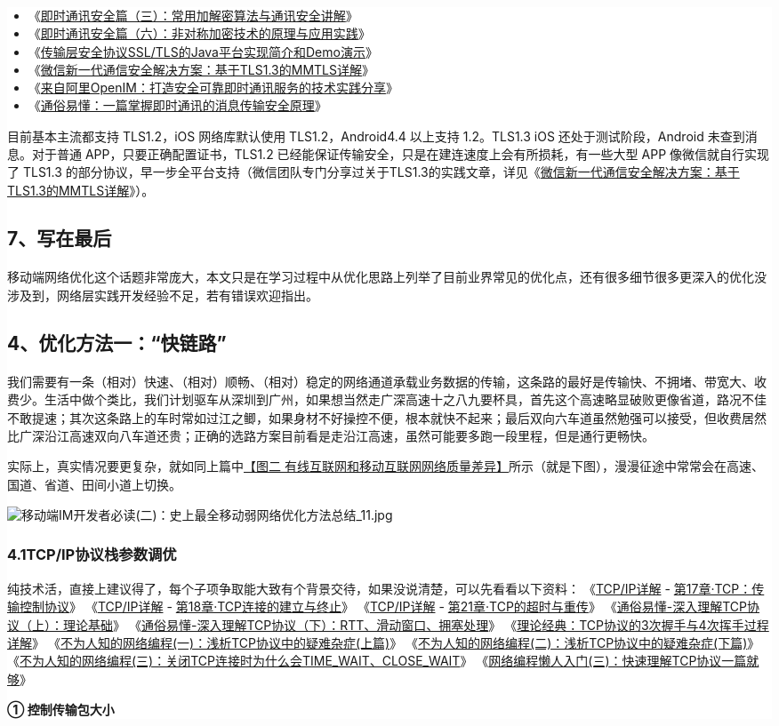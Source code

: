 
- 《[即时通讯安全篇（三）：常用加解密算法与通讯安全讲解](http://www.52im.net/thread-219-1-1.html)》
- 《[即时通讯安全篇（六）：非对称加密技术的原理与应用实践](http://www.52im.net/thread-653-1-1.html)》
- 《[传输层安全协议SSL/TLS的Java平台实现简介和Demo演示](http://www.52im.net/thread-327-1-1.html)》
- 《[微信新一代通信安全解决方案：基于TLS1.3的MMTLS详解](http://www.52im.net/thread-310-1-1.html)》
- 《[来自阿里OpenIM：打造安全可靠即时通讯服务的技术实践分享](http://www.52im.net/thread-215-1-1.html)》
- 《[通俗易懂：一篇掌握即时通讯的消息传输安全原理](http://www.52im.net/thread-970-1-1.html)》


目前基本主流都支持 TLS1.2，iOS 网络库默认使用 TLS1.2，Android4.4 以上支持 1.2。TLS1.3 iOS 还处于测试阶段，Android 未查到消息。对于普通 APP，只要正确配置证书，TLS1.2 已经能保证传输安全，只是在建连速度上会有所损耗，有一些大型 APP 像微信就自行实现了 TLS1.3 的部分协议，早一步全平台支持（微信团队专门分享过关于TLS1.3的实践文章，详见《[微信新一代通信安全解决方案：基于TLS1.3的MMTLS详解](http://www.52im.net/thread-310-1-1.html)》）。

## 7、写在最后


移动端网络优化这个话题非常庞大，本文只是在学习过程中从优化思路上列举了目前业界常见的优化点，还有很多细节很多更深入的优化没涉及到，网络层实践开发经验不足，若有错误欢迎指出。



## 4、优化方法一：“快链路”


我们需要有一条（相对）快速、（相对）顺畅、（相对）稳定的网络通道承载业务数据的传输，这条路的最好是传输快、不拥堵、带宽大、收费少。生活中做个类比，我们计划驱车从深圳到广州，如果想当然走广深高速十之八九要杯具，首先这个高速略显破败更像省道，路况不佳不敢提速；其次这条路上的车时常如过江之鲫，如果身材不好操控不便，根本就快不起来；最后双向六车道虽然勉强可以接受，但收费居然比广深沿江高速双向八车道还贵；正确的选路方案目前看是走沿江高速，虽然可能要多跑一段里程，但是通行更畅快。

实际上，真实情况要更复杂，就如同上篇中[【图二 有线互联网和移动互联网网络质量差异】](http://www.52im.net/thread-1587-1-1.html)所示（就是下图），漫漫征途中常常会在高速、国道、省道、田间小道上切换。



![移动端IM开发者必读(二)：史上最全移动弱网络优化方法总结_11.jpg](http://www.52im.net/data/attachment/forum/201805/11/105942a0rtx9iin9uo5iul.jpg)





### 4.1TCP/IP协议栈参数调优


纯技术活，直接上建议得了，每个子项争取能大致有个背景交待，如果没说清楚，可以先看看以下资料：
《[TCP/IP详解](http://www.52im.net/topic-tcpipvol1.html) - [第17章·TCP：传输控制协议](http://docs.52im.net/extend/docs/book/tcpip/vol1/17/)》
《[TCP/IP详解](http://www.52im.net/topic-tcpipvol1.html) - [第18章·TCP连接的建立与终止](http://docs.52im.net/extend/docs/book/tcpip/vol1/18/)》
《[TCP/IP详解](http://www.52im.net/topic-tcpipvol1.html) - [第21章·TCP的超时与重传](http://docs.52im.net/extend/docs/book/tcpip/vol1/21/)》
《[通俗易懂-深入理解TCP协议（上）：理论基础](http://www.52im.net/thread-513-1-1.html)》
《[通俗易懂-深入理解TCP协议（下）：RTT、滑动窗口、拥塞处理](http://www.52im.net/thread-515-1-1.html)》
《[理论经典：TCP协议的3次握手与4次挥手过程详解](http://www.52im.net/thread-258-1-1.html)》
《[不为人知的网络编程(一)：浅析TCP协议中的疑难杂症(上篇)](http://www.52im.net/thread-1003-1-1.html)》
《[不为人知的网络编程(二)：浅析TCP协议中的疑难杂症(下篇)](http://www.52im.net/thread-1004-1-1.html)》
《[不为人知的网络编程(三)：关闭TCP连接时为什么会TIME_WAIT、CLOSE_WAIT](http://www.52im.net/thread-1007-1-1.html)》
《[网络编程懒人入门(三)：快速理解TCP协议一篇就够](http://www.52im.net/thread-1107-1-1.html)》

**① 控制传输包大小**
